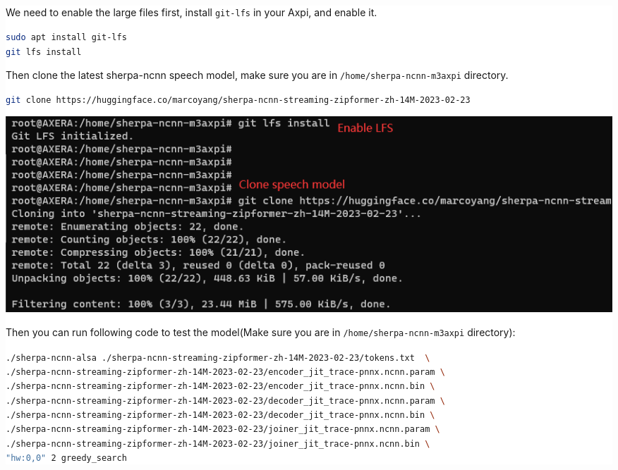 We need to enable the large files first, install `git-lfs` in your Axpi, and enable it.

```bash
sudo apt install git-lfs
git lfs install
```

Then clone the latest sherpa-ncnn speech model, make sure you are in `/home/sherpa-ncnn-m3axpi` directory.

```bash
git clone https://huggingface.co/marcoyang/sherpa-ncnn-streaming-zipformer-zh-14M-2023-02-23
```

![sherpa_ncnn_update_model](./assets/flash_system/sherpa_ncnn_update_model.png)

Then you can run following code to test the model(Make sure you are in `/home/sherpa-ncnn-m3axpi` directory):

```bash
./sherpa-ncnn-alsa ./sherpa-ncnn-streaming-zipformer-zh-14M-2023-02-23/tokens.txt  \
./sherpa-ncnn-streaming-zipformer-zh-14M-2023-02-23/encoder_jit_trace-pnnx.ncnn.param \
./sherpa-ncnn-streaming-zipformer-zh-14M-2023-02-23/encoder_jit_trace-pnnx.ncnn.bin \
./sherpa-ncnn-streaming-zipformer-zh-14M-2023-02-23/decoder_jit_trace-pnnx.ncnn.param \
./sherpa-ncnn-streaming-zipformer-zh-14M-2023-02-23/decoder_jit_trace-pnnx.ncnn.bin \
./sherpa-ncnn-streaming-zipformer-zh-14M-2023-02-23/joiner_jit_trace-pnnx.ncnn.param \
./sherpa-ncnn-streaming-zipformer-zh-14M-2023-02-23/joiner_jit_trace-pnnx.ncnn.bin \
"hw:0,0" 2 greedy_search
```